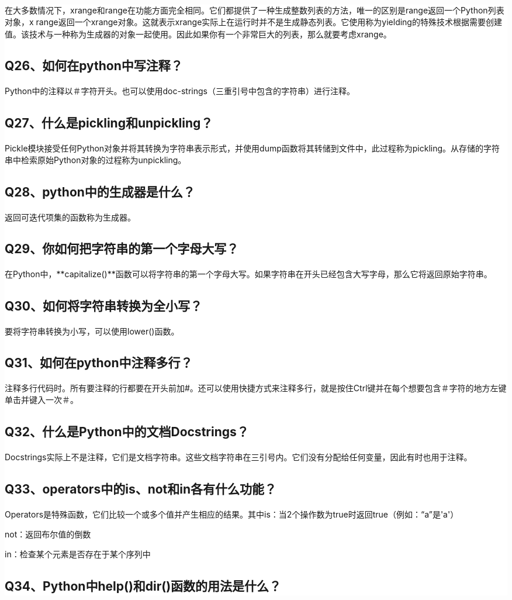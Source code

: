 在大多数情况下，xrange和range在功能方面完全相同。它们都提供了一种生成整数列表的方法，唯一的区别是range返回一个Python列表对象，x range返回一个xrange对象。这就表示xrange实际上在运行时并不是生成静态列表。它使用称为yielding的特殊技术根据需要创建值。该技术与一种称为生成器的对象一起使用。因此如果你有一个非常巨大的列表，那么就要考虑xrange。



## Q26、如何在python中写注释？

Python中的注释以＃字符开头。也可以使用doc-strings（三重引号中包含的字符串）进行注释。



## Q27、什么是pickling和unpickling？

Pickle模块接受任何Python对象并将其转换为字符串表示形式，并使用dump函数将其转储到文件中，此过程称为pickling。从存储的字符串中检索原始Python对象的过程称为unpickling。



## Q28、python中的生成器是什么？

返回可迭代项集的函数称为生成器。



## Q29、你如何把字符串的第一个字母大写？

在Python中，**capitalize()**函数可以将字符串的第一个字母大写。如果字符串在开头已经包含大写字母，那么它将返回原始字符串。



## Q30、如何将字符串转换为全小写？

要将字符串转换为小写，可以使用lower()函数。



## Q31、如何在python中注释多行？

注释多行代码时。所有要注释的行都要在开头前加#。还可以使用快捷方式来注释多行，就是按住Ctrl键并在每个想要包含＃字符的地方左键单击并键入一次＃。



## Q32、什么是Python中的文档Docstrings？

Docstrings实际上不是注释，它们是文档字符串。这些文档字符串在三引号内。它们没有分配给任何变量，因此有时也用于注释。



## Q33、operators中的is、not和in各有什么功能？

Operators是特殊函数，它们比较一个或多个值并产生相应的结果。其中is：当2个操作数为true时返回true（例如：“a”是'a'）

not：返回布尔值的倒数

in：检查某个元素是否存在于某个序列中



## Q34、Python中help()和dir()函数的用法是什么？
